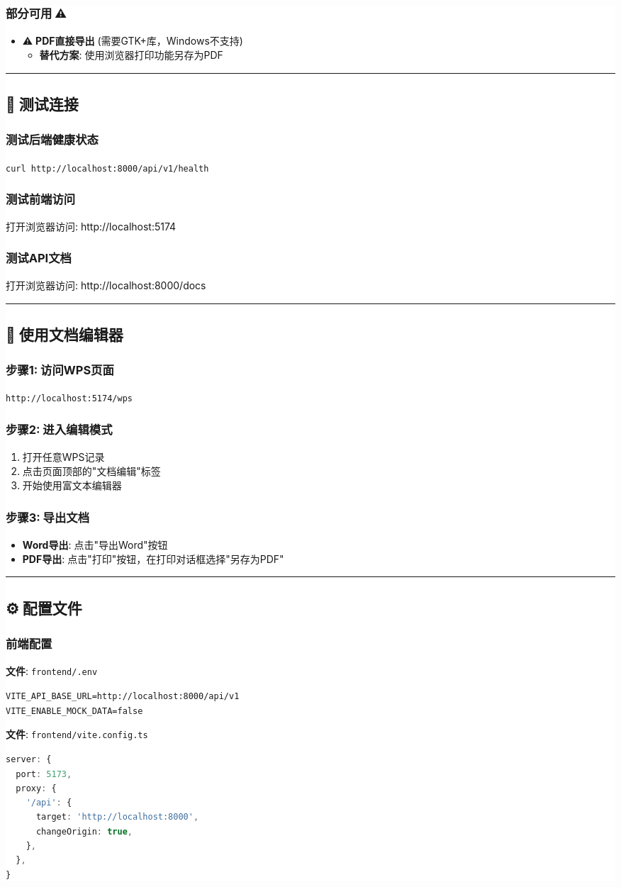 ### 部分可用 ⚠️
- ⚠️ **PDF直接导出** (需要GTK+库，Windows不支持)
  - **替代方案**: 使用浏览器打印功能另存为PDF

---

## 🎯 测试连接

### 测试后端健康状态
```bash
curl http://localhost:8000/api/v1/health
```

### 测试前端访问
打开浏览器访问: http://localhost:5174

### 测试API文档
打开浏览器访问: http://localhost:8000/docs

---

## 📝 使用文档编辑器

### 步骤1: 访问WPS页面
```
http://localhost:5174/wps
```

### 步骤2: 进入编辑模式
1. 打开任意WPS记录
2. 点击页面顶部的"文档编辑"标签
3. 开始使用富文本编辑器

### 步骤3: 导出文档
- **Word导出**: 点击"导出Word"按钮
- **PDF导出**: 点击"打印"按钮，在打印对话框选择"另存为PDF"

---

## ⚙️ 配置文件

### 前端配置
**文件**: `frontend/.env`
```env
VITE_API_BASE_URL=http://localhost:8000/api/v1
VITE_ENABLE_MOCK_DATA=false
```

**文件**: `frontend/vite.config.ts`
```typescript
server: {
  port: 5173,
  proxy: {
    '/api': {
      target: 'http://localhost:8000',
      changeOrigin: true,
    },
  },
}
```
